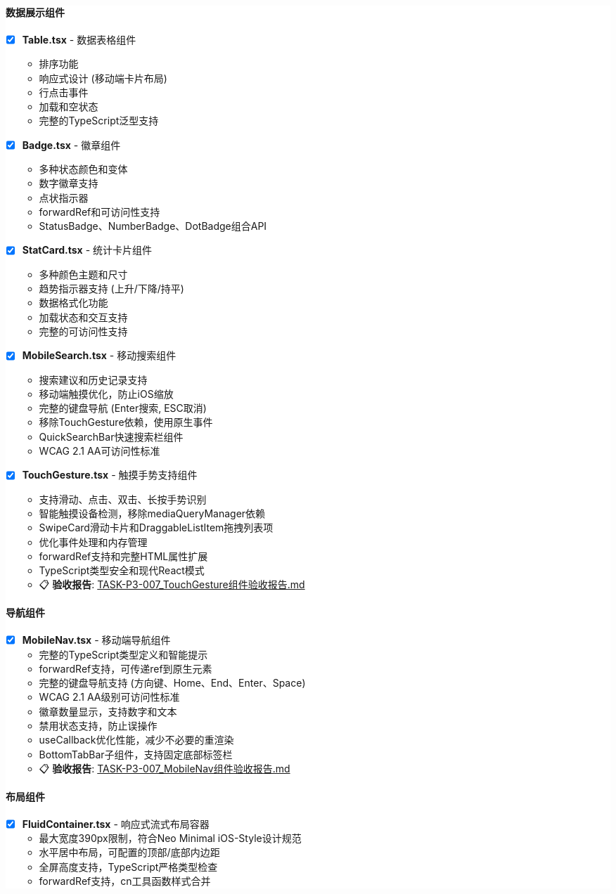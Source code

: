 #### 数据展示组件
- [x] **Table.tsx** - 数据表格组件
  - 排序功能
  - 响应式设计 (移动端卡片布局)
  - 行点击事件
  - 加载和空状态
  - 完整的TypeScript泛型支持

- [x] **Badge.tsx** - 徽章组件
  - 多种状态颜色和变体
  - 数字徽章支持
  - 点状指示器 
  - forwardRef和可访问性支持
  - StatusBadge、NumberBadge、DotBadge组合API

- [x] **StatCard.tsx** - 统计卡片组件
  - 多种颜色主题和尺寸
  - 趋势指示器支持 (上升/下降/持平)
  - 数据格式化功能
  - 加载状态和交互支持
  - 完整的可访问性支持

- [x] **MobileSearch.tsx** - 移动搜索组件
  - 搜索建议和历史记录支持
  - 移动端触摸优化，防止iOS缩放
  - 完整的键盘导航 (Enter搜索, ESC取消)
  - 移除TouchGesture依赖，使用原生事件
  - QuickSearchBar快速搜索栏组件
  - WCAG 2.1 AA可访问性标准

- [x] **TouchGesture.tsx** - 触摸手势支持组件
  - 支持滑动、点击、双击、长按手势识别
  - 智能触摸设备检测，移除mediaQueryManager依赖
  - SwipeCard滑动卡片和DraggableListItem拖拽列表项
  - 优化事件处理和内存管理
  - forwardRef支持和完整HTML属性扩展
  - TypeScript类型安全和现代React模式
  - 📋 **验收报告**: [TASK-P3-007_TouchGesture组件验收报告.md](./TASK-P3-007_TouchGesture组件验收报告.md)

#### 导航组件
- [x] **MobileNav.tsx** - 移动端导航组件
  - 完整的TypeScript类型定义和智能提示
  - forwardRef支持，可传递ref到原生元素
  - 完整的键盘导航支持 (方向键、Home、End、Enter、Space)
  - WCAG 2.1 AA级别可访问性标准
  - 徽章数量显示，支持数字和文本
  - 禁用状态支持，防止误操作
  - useCallback优化性能，减少不必要的重渲染
  - BottomTabBar子组件，支持固定底部标签栏
  - 📋 **验收报告**: [TASK-P3-007_MobileNav组件验收报告.md](./TASK-P3-007_MobileNav组件验收报告.md)

#### 布局组件
- [x] **FluidContainer.tsx** - 响应式流式布局容器
  - 最大宽度390px限制，符合Neo Minimal iOS-Style设计规范
  - 水平居中布局，可配置的顶部/底部内边距
  - 全屏高度支持，TypeScript严格类型检查
  - forwardRef支持，cn工具函数样式合并
